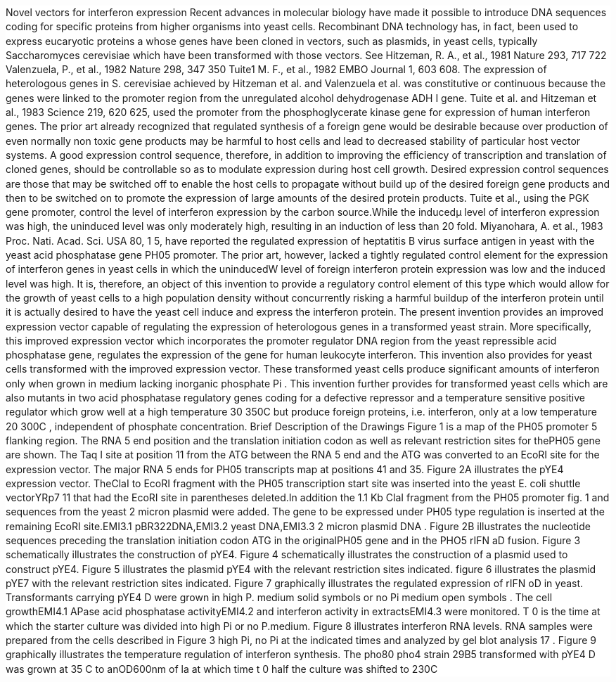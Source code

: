 Novel vectors for interferon expression Recent advances in molecular biology have made it possible to introduce DNA sequences coding for specific proteins from higher organisms into yeast cells. Recombinant DNA technology has, in fact, been used to express eucaryotic proteins a whose genes have been cloned in vectors, such as plasmids, in yeast cells, typically Saccharomyces cerevisiae which have been transformed with those vectors. See Hitzeman, R. A., et al., 1981 Nature 293, 717 722 Valenzuela, P., et al., 1982 Nature 298, 347 350 Tuite1 M. F., et al., 1982 EMBO Journal 1, 603 608. The expression of heterologous genes in S. cerevisiae achieved by Hitzeman et al. and Valenzuela et al. was constitutive or continuous because the genes were linked to the promoter region from the unregulated alcohol dehydrogenase ADH I gene. Tuite et al. and Hitzeman et al., 1983 Science 219, 620 625, used the promoter from the phosphoglycerate kinase gene for expression of human interferon genes. The prior art already recognized that regulated synthesis of a foreign gene would be desirable because over production of even normally non toxic gene products may be harmful to host cells and lead to decreased stability of particular host vector systems. A good expression control sequence, therefore, in addition to improving the efficiency of transcription and translation of cloned genes, should be controllable so as to modulate expression during host cell growth. Desired expression control sequences are those that may be switched off to enable the host cells to propagate without build up of the desired foreign gene products and then to be switched on to promote the expression of large amounts of the desired protein products. Tuite et al., using the PGK gene promoter, control the level of interferon expression by the carbon source.While the inducedµ level of interferon expression was high, the uninduced level was only moderately high, resulting in an induction of less than 20 fold. Miyanohara, A. et al., 1983 Proc. Nati. Acad. Sci. USA 80, 1 5, have reported the regulated expression of heptatitis B virus surface antigen in yeast with the yeast acid phosphatase gene PH05 promoter. The prior art, however, lacked a tightly regulated control element for the expression of interferon genes in yeast cells in which the uninducedW level of foreign interferon protein expression was low and the induced level was high. It is, therefore, an object of this invention to provide a regulatory control element of this type which would allow for the growth of yeast cells to a high population density without concurrently risking a harmful buildup of the interferon protein until it is actually desired to have the yeast cell induce and express the interferon protein. The present invention provides an improved expression vector capable of regulating the expression of heterologous genes in a transformed yeast strain. More specifically, this improved expression vector which incorporates the promoter regulator DNA region from the yeast repressible acid phosphatase gene, regulates the expression of the gene for human leukocyte interferon. This invention also provides for yeast cells transformed with the improved expression vector. These transformed yeast cells produce significant amounts of interferon only when grown in medium lacking inorganic phosphate Pi . This invention further provides for transformed yeast cells which are also mutants in two acid phosphatase regulatory genes coding for a defective repressor and a temperature sensitive positive regulator which grow well at a high temperature 30 350C but produce foreign proteins, i.e. interferon, only at a low temperature 20 300C , independent of phosphate concentration. Brief Description of the Drawings Figure 1 is a map of the PH05 promoter 5 flanking region. The RNA 5 end position and the translation initiation codon as well as relevant restriction sites for thePH05 gene are shown. The Taq I site at position 11 from the ATG between the RNA 5 end and the ATG was converted to an EcoRI site for the expression vector. The major RNA 5 ends for PH05 transcripts map at positions 41 and 35. Figure 2A illustrates the pYE4 expression vector. TheClaI to EcoRI fragment with the PH05 transcription start site was inserted into the yeast E. coli shuttle vectorYRp7 11 that had the EcoRI site in parentheses deleted.In addition the 1.1 Kb ClaI fragment from the PH05 promoter fig. 1 and sequences from the yeast 2 micron plasmid were added. The gene to be expressed under PH05 type regulation is inserted at the remaining EcoRI site.EMI3.1 pBR322DNA,EMI3.2 yeast DNA,EMI3.3 2 micron plasmid DNA . Figure 2B illustrates the nucleotide sequences preceding the translation initiation codon ATG in the originalPH05 gene and in the PHO5 rIFN aD fusion. Figure 3 schematically illustrates the construction of pYE4. Figure 4 schematically illustrates the construction of a plasmid used to construct pYE4. Figure 5 illustrates the plasmid pYE4 with the relevant restriction sites indicated. figure 6 illustrates the plasmid pYE7 with the relevant restriction sites indicated. Figure 7 graphically illustrates the regulated expression of rIFN oD in yeast. Transformants carrying pYE4 D were grown in high P. medium solid symbols or no Pi medium open symbols . The cell growthEMI4.1 APase acid phosphatase activityEMI4.2 and interferon activity in extractsEMI4.3 were monitored. T 0 is the time at which the starter culture was divided into high Pi or no P.medium. Figure 8 illustrates interferon RNA levels. RNA samples were prepared from the cells described in Figure 3 high Pi, no Pi at the indicated times and analyzed by gel blot analysis 17 . Figure 9 graphically illustrates the temperature regulation of interferon synthesis. The pho80 pho4 strain 29B5 transformed with pYE4 D was grown at 35 C to anOD600nm of la at which time t 0 half the culture was shifted to 230C